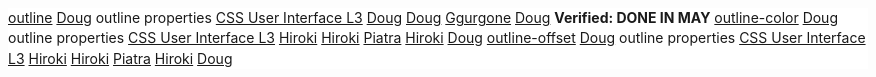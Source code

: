 <td> <a href="/wiki/css/properties/outline" title="css/properties/outline">outline</a>
</td>
<td> <a href="/wiki/User:Shepazu" title="User:Shepazu">Doug</a>
</td>
<td> outline properties
</td>
<td> <a rel="nofollow" class="external text" href="http://dev.w3.org/csswg/css-ui/#outline">CSS User Interface L3</a>
</td>
<td> <a href="/wiki/User:Shepazu" title="User:Shepazu">Doug</a>
</td>
<td> <a href="/wiki/User:Shepazu" title="User:Shepazu">Doug</a>
</td>
<td> <a href="/wiki/User:Ggurgone" title="User:Ggurgone">Ggurgone</a>
</td>
<td> <a href="/wiki/User:Shepazu" title="User:Shepazu">Doug</a>
</td>
<td>
</td>
<td> <b>Verified: DONE IN MAY</b>
</td></tr>
<tr>
<td> <a href="/wiki/css/properties/outline-color" title="css/properties/outline-color">outline-color</a>
</td>
<td> <a href="/wiki/User:Shepazu" title="User:Shepazu">Doug</a>
</td>
<td> outline properties
</td>
<td> <a rel="nofollow" class="external text" href="http://dev.w3.org/csswg/css-ui/#outline-color">CSS User Interface L3</a>
</td>
<td> <a href="/wiki/User:Hiroki" title="User:Hiroki">Hiroki</a>
</td>
<td> <a href="/wiki/User:Hiroki" title="User:Hiroki">Hiroki</a>
</td>
<td> <a href="/wiki/User:Piatra" title="User:Piatra">Piatra</a>
</td>
<td> <a href="/wiki/User:Hiroki" title="User:Hiroki">Hiroki</a>
</td>
<td> <a href="/wiki/User:Shepazu" title="User:Shepazu">Doug</a>
</td>
<td>
</td></tr>
<tr>
<td> <a href="/wiki/css/properties/outline-offset" title="css/properties/outline-offset">outline-offset</a>
</td>
<td> <a href="/wiki/User:Shepazu" title="User:Shepazu">Doug</a>
</td>
<td> outline properties
</td>
<td> <a rel="nofollow" class="external text" href="http://dev.w3.org/csswg/css-ui/#outline-offset">CSS User Interface L3</a>
</td>
<td> <a href="/wiki/User:Hiroki" title="User:Hiroki">Hiroki</a>
</td>
<td> <a href="/wiki/User:Hiroki" title="User:Hiroki">Hiroki</a>
</td>
<td> <a href="/wiki/User:Piatra" title="User:Piatra">Piatra</a>
</td>
<td> <a href="/wiki/User:Hiroki" title="User:Hiroki">Hiroki</a>
</td>
<td> <a href="/wiki/User:Shepazu" title="User:Shepazu">Doug</a>